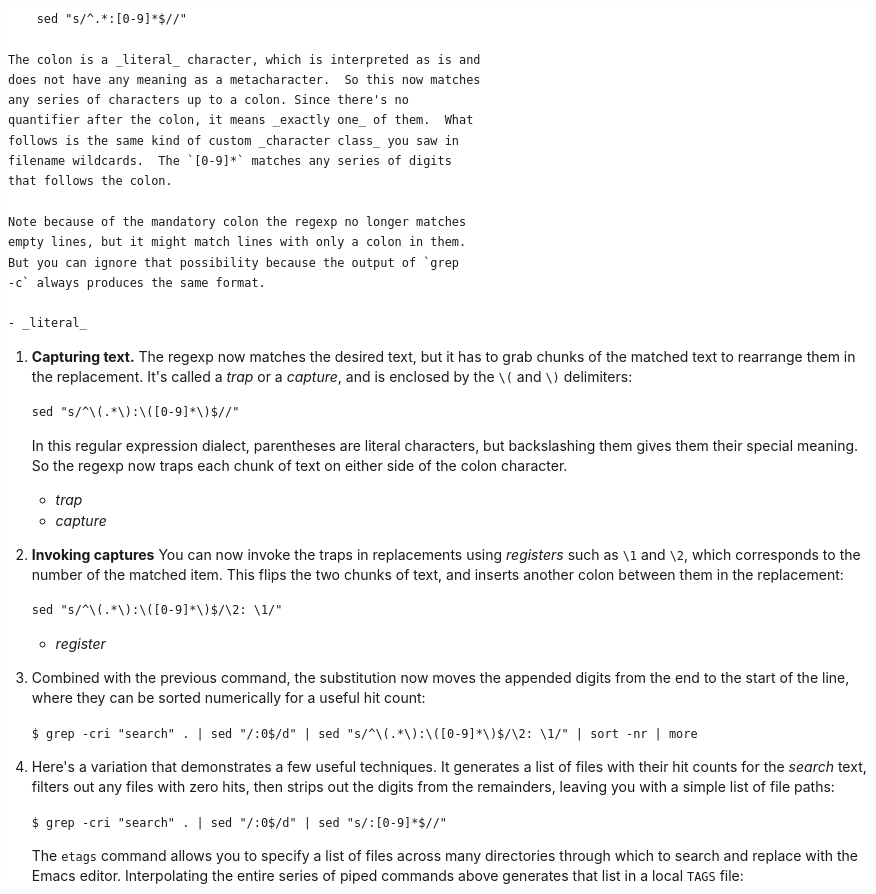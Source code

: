         sed "s/^.*:[0-9]*$//"

    The colon is a _literal_ character, which is interpreted as is and
    does not have any meaning as a metacharacter.  So this now matches
    any series of characters up to a colon. Since there's no
    quantifier after the colon, it means _exactly one_ of them.  What
    follows is the same kind of custom _character class_ you saw in
    filename wildcards.  The `[0-9]*` matches any series of digits
    that follows the colon.

    Note because of the mandatory colon the regexp no longer matches
    empty lines, but it might match lines with only a colon in them.
    But you can ignore that possibility because the output of `grep
    -c` always produces the same format.

    - _literal_

1.  __Capturing text.__ The regexp now matches the desired text, but it
    has to grab chunks of the matched text to rearrange them in the
    replacement. It's called a _trap_ or a _capture_, and is enclosed
    by the `\(` and `\)` delimiters:

        sed "s/^\(.*\):\([0-9]*\)$//"

    In this regular expression dialect, parentheses are literal
    characters, but backslashing them gives them their special
    meaning. So the regexp now traps each chunk of text on either side
    of the colon character.

    - _trap_
    - _capture_

1.  __Invoking captures__ You can now invoke the traps in replacements
    using _registers_ such as `\1` and `\2`, which corresponds to the
    number of the matched item. This flips the two chunks of text, and
    inserts another colon between them in the replacement:

        sed "s/^\(.*\):\([0-9]*\)$/\2: \1/"

    - _register_

1.  Combined with the previous command, the substitution now moves the
    appended digits from the end to the start of the line, where they
    can be sorted numerically for a useful hit count:

        $ grep -cri "search" . | sed "/:0$/d" | sed "s/^\(.*\):\([0-9]*\)$/\2: \1/" | sort -nr | more

1.  Here's a variation that demonstrates a few useful techniques. It
    generates a list of files with their hit counts for the _search_
    text, filters out any files with zero hits, then strips out the
    digits from the remainders, leaving you with a simple list of file
    paths:

        $ grep -cri "search" . | sed "/:0$/d" | sed "s/:[0-9]*$//"

    The `etags` command allows you to specify a list of files across
    many directories through which to search and replace with the
    Emacs editor. Interpolating the entire series of piped commands
    above generates that list in a local `TAGS` file:
